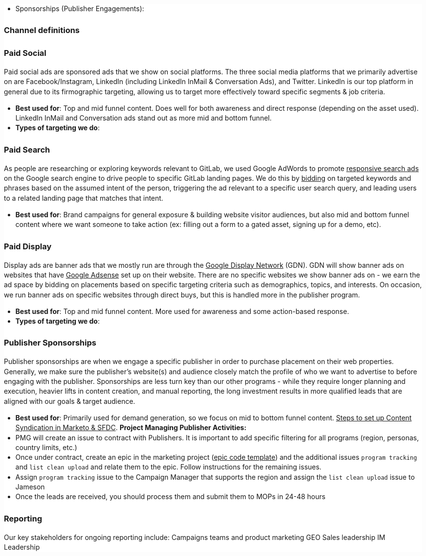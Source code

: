 - Sponsorships (Publisher Engagements): 
### Channel definitions
### **Paid Social**
Paid social ads are sponsored ads that we show on social platforms. The three social media platforms that we primarily advertise on are Facebook/Instagram, LinkedIn (including LinkedIn InMail & Conversation Ads), and Twitter. LinkedIn is our top platform in general due to its firmographic targeting, allowing us to target more effectively toward specific segments & job criteria.
- **Best used for**: Top and mid funnel content. Does well for both awareness and direct response (depending on the asset used). LinkedIn InMail and Conversation ads stand out as more mid and bottom funnel. 
- **Types of targeting we do**: 
### **Paid Search**
As people are researching or exploring keywords relevant to GitLab, we used Google AdWords to promote [responsive search ads](https://support.google.com/google-ads/answer/7684791?hl=en) on the Google search engine to drive people to specific GitLab landing pages. We do this by [bidding](https://support.google.com/google-ads/answer/2459326?hl=en) on targeted keywords and phrases based on the assumed intent of the person, triggering the ad relevant to a specific user search query, and leading users to a related landing page that matches that intent.
- **Best used for**: Brand campaigns for general exposure & building website visitor audiences, but also mid and bottom funnel content where we want someone to take action (ex: filling out a form to a gated asset, signing up for a demo, etc). 
### **Paid Display**
Display ads are banner ads that we mostly run are through the [Google Display Network](https://support.google.com/google-ads/answer/2404190?hl=en) (GDN). GDN will show banner ads on websites that have [Google Adsense](https://support.google.com/adsense/answer/6242051?hl=en) set up on their website. There are no specific websites we show banner ads on - we earn the ad space by bidding on placements based on specific targeting criteria such as demographics, topics, and interests. On occasion, we run banner ads on specific websites through direct buys, but this is handled more in the publisher program.
- **Best used for**: Top and mid funnel content. More used for awareness and some action-based response. 
- **Types of targeting we do**: 
### **Publisher Sponsorships**
Publisher sponsorships are when we engage a specific publisher in order to purchase placement on their web properties. Generally, we make sure the publisher’s website(s) and audience closely match the profile of who we want to advertise to before engaging with the publisher. Sponsorships are less turn key than our other programs - while they require longer planning and execution, heavier lifts in content creation, and manual reporting, the long investment results in more qualified leads that are aligned with our goals & target audience.
- **Best used for**: Primarily used for demand generation, so we focus on mid to bottom funnel content. 
[Steps to set up Content Syndication in Marketo & SFDC](https://handbook.gitlab.com/handbook/marketing/marketing-operations/campaigns-and-programs/#steps-to-setup-content-syndication-in-marketo-and-sfdc).
**Project Managing Publisher Activities:**
- PMG will create an issue to contract with Publishers. It is important to add specific filtering for all programs (region, personas, country limits, etc.)
- Once under contract, create an epic in the marketing project ([epic code template](https://docs.google.com/document/d/1tvp-TGCFlRXO1GjlakDmXt5S1W1S-UE77VqnDNM2Fkc/edit)) and the additional issues `program tracking` and `list clean upload` and relate them to the epic. Follow instructions for the remaining issues.
- Assign `program tracking` issue to the Campaign Manager that supports the region and assign the `list clean upload` issue to Jameson
- Once the leads are received, you should process them and submit them to MOPs in 24-48 hours
### Reporting
Our key stakeholders for ongoing reporting include:
Campaigns teams and product marketing
GEO Sales leadership
IM Leadership